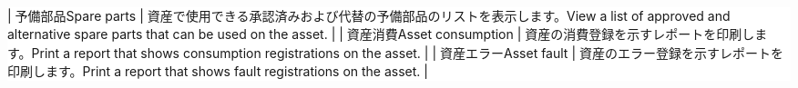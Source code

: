 | <span data-ttu-id="4aaad-189">予備部品</span><span class="sxs-lookup"><span data-stu-id="4aaad-189">Spare parts</span></span>          | <span data-ttu-id="4aaad-190">資産で使用できる承認済みおよび代替の予備部品のリストを表示します。</span><span class="sxs-lookup"><span data-stu-id="4aaad-190">View a list of approved and alternative spare parts that can be used on the asset.</span></span>                                                                               |
| <span data-ttu-id="4aaad-191">資産消費</span><span class="sxs-lookup"><span data-stu-id="4aaad-191">Asset consumption</span></span>    | <span data-ttu-id="4aaad-192">資産の消費登録を示すレポートを印刷します。</span><span class="sxs-lookup"><span data-stu-id="4aaad-192">Print a report that shows consumption registrations on the asset.</span></span>                                                                                                |
| <span data-ttu-id="4aaad-193">資産エラー</span><span class="sxs-lookup"><span data-stu-id="4aaad-193">Asset fault</span></span>          | <span data-ttu-id="4aaad-194">資産のエラー登録を示すレポートを印刷します。</span><span class="sxs-lookup"><span data-stu-id="4aaad-194">Print a report that shows fault registrations on the asset.</span></span>                                                                                                      |
